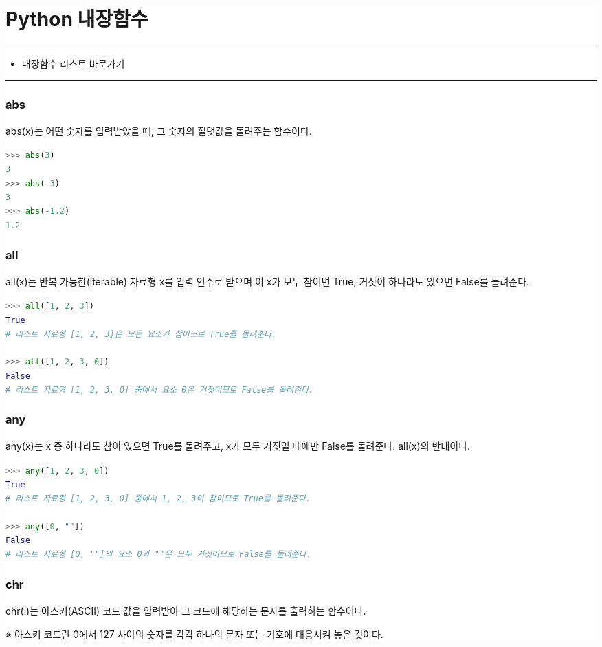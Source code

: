 # Python 내장함수

---

- 내장함수 리스트 바로가기

---

### abs

abs(x)는 어떤 숫자를 입력받았을 때, 그 숫자의 절댓값을 돌려주는 함수이다.

```python
>>> abs(3)
3
>>> abs(-3)
3
>>> abs(-1.2)
1.2
```

### all

all(x)는 반복 가능한(iterable) 자료형 x를 입력 인수로 받으며 이 x가 모두 참이면 True, 거짓이 하나라도 있으면 False를 돌려준다.

```python
>>> all([1, 2, 3])
True
# 리스트 자료형 [1, 2, 3]은 모든 요소가 참이므로 True를 돌려준다.

>>> all([1, 2, 3, 0])
False
# 리스트 자료형 [1, 2, 3, 0] 중에서 요소 0은 거짓이므로 False를 돌려준다.
```

### any

any(x)는 x 중 하나라도 참이 있으면 True를 돌려주고, x가 모두 거짓일 때에만 False를 돌려준다. all(x)의 반대이다.

```python
>>> any([1, 2, 3, 0])
True
# 리스트 자료형 [1, 2, 3, 0] 중에서 1, 2, 3이 참이므로 True를 돌려준다.

>>> any([0, ""])
False
# 리스트 자료형 [0, ""]의 요소 0과 ""은 모두 거짓이므로 False를 돌려준다.
```

### chr

chr(i)는 아스키(ASCII) 코드 값을 입력받아 그 코드에 해당하는 문자를 출력하는 함수이다.

※ 아스키 코드란 0에서 127 사이의 숫자를 각각 하나의 문자 또는 기호에 대응시켜 놓은 것이다.
